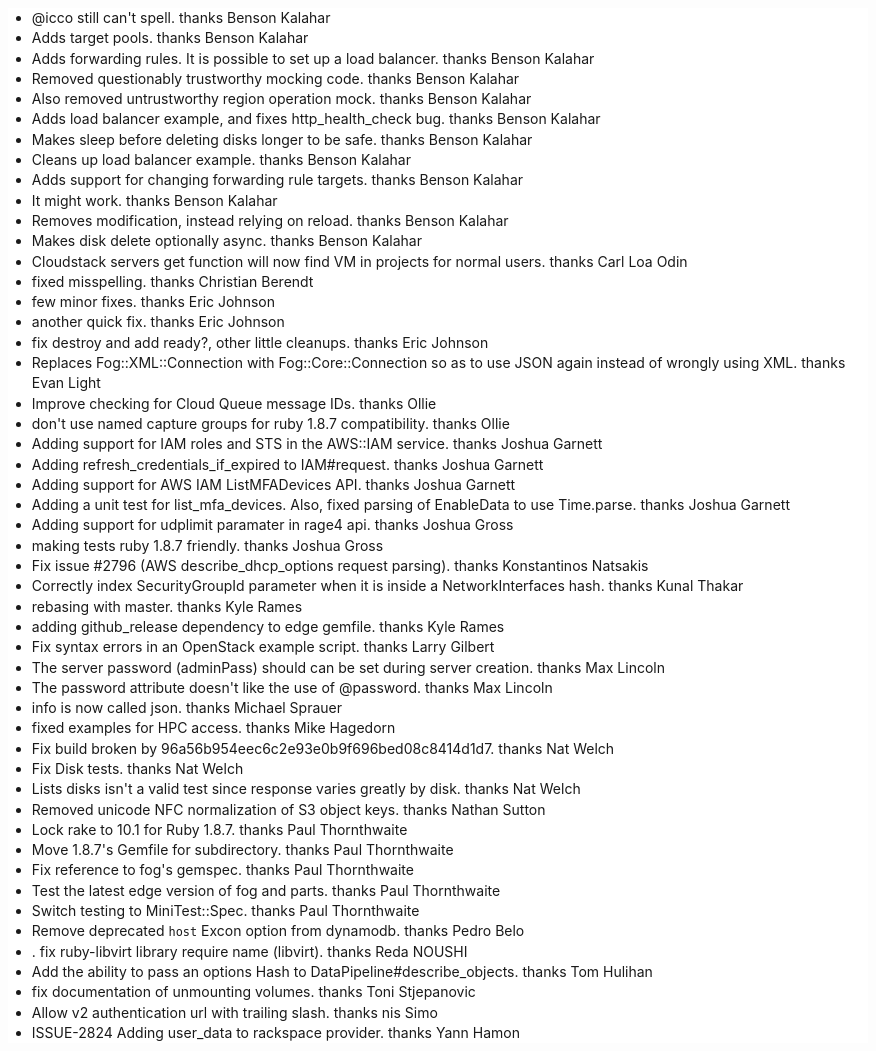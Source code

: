 *   @icco still can't spell. thanks Benson Kalahar
*   Adds target pools. thanks Benson Kalahar
*   Adds forwarding rules. It is possible to set up a load balancer. thanks Benson Kalahar
*   Removed questionably trustworthy mocking code. thanks Benson Kalahar
*   Also removed untrustworthy region operation mock. thanks Benson Kalahar
*   Adds load balancer example, and fixes http_health_check bug. thanks Benson Kalahar
*   Makes sleep before deleting disks longer to be safe. thanks Benson Kalahar
*   Cleans up load balancer example. thanks Benson Kalahar
*   Adds support for changing forwarding rule targets. thanks Benson Kalahar
*   It might work. thanks Benson Kalahar
*   Removes modification, instead relying on reload. thanks Benson Kalahar
*   Makes disk delete optionally async. thanks Benson Kalahar
*   Cloudstack servers get function will now find VM in projects for normal     users. thanks Carl Loa Odin
*   fixed misspelling. thanks Christian Berendt
*   few minor fixes. thanks Eric Johnson
*   another quick fix. thanks Eric Johnson
*   fix destroy and add ready?, other little cleanups. thanks Eric Johnson
*   Replaces Fog::XML::Connection with Fog::Core::Connection so as to use     JSON again instead of wrongly using XML. thanks Evan Light
*   Improve checking for Cloud Queue message IDs. thanks  Ollie
*   don't use named capture groups for ruby 1.8.7 compatibility. thanks  Ollie
*   Adding support for IAM roles and STS in the AWS::IAM service. thanks Joshua Garnett
*   Adding refresh_credentials_if_expired to IAM#request. thanks Joshua Garnett
*   Adding support for AWS IAM ListMFADevices API. thanks Joshua Garnett
*   Adding a unit test for list_mfa_devices.  Also, fixed parsing of EnableData to use Time.parse. thanks Joshua Garnett
*   Adding support for udplimit paramater in rage4 api. thanks Joshua Gross
*   making tests ruby 1.8.7 friendly. thanks Joshua Gross
*   Fix issue #2796 (AWS describe_dhcp_options request parsing). thanks Konstantinos Natsakis
*   Correctly index SecurityGroupId parameter when it is inside a NetworkInterfaces hash. thanks Kunal Thakar
*   rebasing with master. thanks Kyle Rames
*   adding github_release dependency to edge gemfile. thanks Kyle Rames
*   Fix syntax errors in an OpenStack example script. thanks Larry Gilbert
*   The server password (adminPass) should can be set during server creation. thanks Max Lincoln
*   The password attribute doesn't like the use of @password. thanks Max Lincoln
*   info is now called json. thanks Michael Sprauer
*   fixed examples for HPC access. thanks Mike Hagedorn
*   Fix build broken by 96a56b954eec6c2e93e0b9f696bed08c8414d1d7. thanks Nat Welch
*   Fix Disk tests. thanks Nat Welch
*   Lists disks isn't a valid test since response varies greatly by disk. thanks Nat Welch
*   Removed unicode NFC normalization of S3 object keys. thanks Nathan Sutton
*   Lock rake to 10.1 for Ruby 1.8.7. thanks Paul Thornthwaite
*   Move 1.8.7's Gemfile for subdirectory. thanks Paul Thornthwaite
*   Fix reference to fog's gemspec. thanks Paul Thornthwaite
*   Test the latest edge version of fog and parts. thanks Paul Thornthwaite
*   Switch testing to MiniTest::Spec. thanks Paul Thornthwaite
*   Remove deprecated `host` Excon option from dynamodb. thanks Pedro Belo
*   . fix ruby-libvirt library require name (libvirt). thanks Reda NOUSHI
*   Add the ability to pass an options Hash to DataPipeline#describe_objects. thanks Tom Hulihan
*   fix documentation of unmounting volumes. thanks Toni Stjepanovic
*   Allow v2 authentication url with trailing slash. thanks nis Simo
*   ISSUE-2824 Adding user_data to rackspace provider. thanks Yann Hamon
